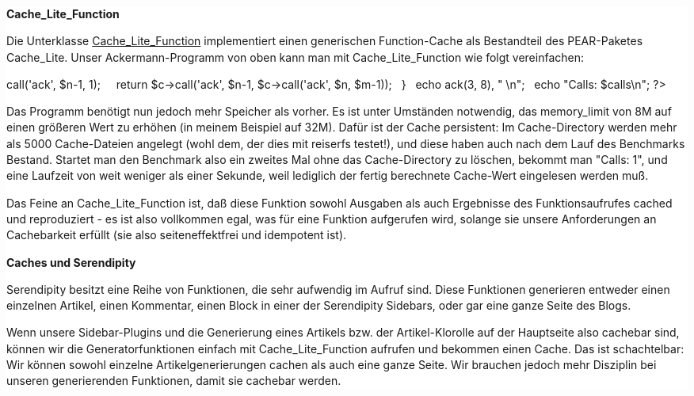 <b>Cache_Lite_Function</b>

Die Unterklasse <a href="http://pear.php.net/manual/en/package.default.cache-lite.cache-lite-function.call.php">Cache_Lite_Function</a> implementiert einen generischen Function-Cache als Bestandteil des PEAR-Paketes Cache_Lite. Unser Ackermann-Programm von oben kann man mit Cache_Lite_Function wie folgt vereinfachen:

<?php
&nbsp;&nbsp;require('Cache/Lite/Function.php');

&nbsp;&nbsp;$c = new Cache_Lite_Function();

&nbsp;&nbsp;$calls = 0;

&nbsp;&nbsp;function ack($n, $m) {
&nbsp;&nbsp;&nbsp;&nbsp;global $calls;
&nbsp;&nbsp;&nbsp;&nbsp;global $c;

&nbsp;&nbsp;&nbsp;&nbsp;$calls++;
#&nbsp;&nbsp;&nbsp;&nbsp;echo "ack($n, $m)\r";

&nbsp;&nbsp;&nbsp;&nbsp;if ($n == 0)
&nbsp;&nbsp;&nbsp;&nbsp;&nbsp;&nbsp;return $m+1;
&nbsp;&nbsp;&nbsp;&nbsp;if ($m == 0)
&nbsp;&nbsp;&nbsp;&nbsp;&nbsp;&nbsp;return $c->call('ack', $n-1, 1);
&nbsp;&nbsp;&nbsp;&nbsp;return $c->call('ack', $n-1, $c->call('ack', $n, $m-1));
&nbsp;&nbsp;}

&nbsp;&nbsp;echo ack(3, 8), " \n";
&nbsp;&nbsp;echo "Calls: $calls\n";
?>

Das Programm benötigt nun jedoch mehr Speicher als vorher. Es ist unter Umständen notwendig, das memory_limit von 8M auf einen größeren Wert zu erhöhen (in meinem Beispiel auf 32M). Dafür ist der Cache persistent: Im Cache-Directory werden mehr als 5000 Cache-Dateien angelegt (wohl dem, der dies mit reiserfs testet!), und diese haben auch nach dem Lauf des Benchmarks Bestand. Startet man den Benchmark also ein zweites Mal ohne das Cache-Directory zu löschen, bekommt man "Calls: 1", und eine Laufzeit von weit weniger als einer Sekunde, weil lediglich der fertig berechnete Cache-Wert eingelesen werden muß.

Das Feine an Cache_Lite_Function ist, daß diese Funktion sowohl Ausgaben als auch Ergebnisse des Funktionsaufrufes cached und reproduziert - es ist also vollkommen egal, was für eine Funktion aufgerufen wird, solange sie unsere Anforderungen an Cachebarkeit erfüllt (sie also seiteneffektfrei und idempotent ist).

<b>Caches und Serendipity</b>

Serendipity besitzt eine Reihe von Funktionen, die sehr aufwendig im Aufruf sind. Diese Funktionen generieren entweder einen einzelnen Artikel, einen Kommentar, einen Block in einer der Serendipity Sidebars, oder gar eine ganze Seite des Blogs.

Wenn unsere Sidebar-Plugins und die Generierung eines Artikels bzw. der Artikel-Klorolle auf der Hauptseite also cachebar sind, können wir die Generatorfunktionen einfach mit Cache_Lite_Function aufrufen und bekommen einen Cache. Das ist schachtelbar: Wir können sowohl einzelne Artikelgenerierungen cachen als auch eine ganze Seite. Wir brauchen jedoch mehr Disziplin bei unseren generierenden Funktionen, damit sie cachebar werden.
